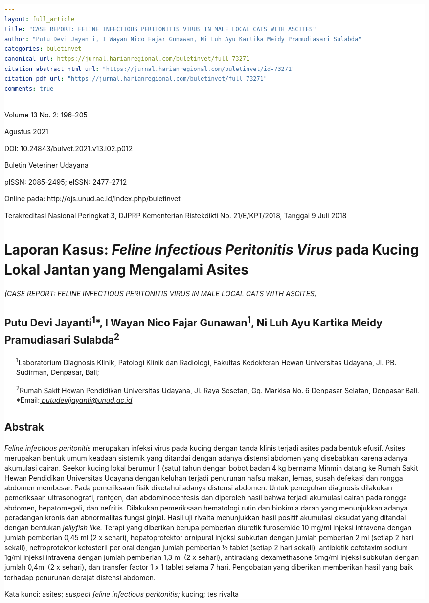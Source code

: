 ```yaml
---
layout: full_article
title: "CASE REPORT: FELINE INFECTIOUS PERITONITIS VIRUS IN MALE LOCAL CATS WITH ASCITES"
author: "Putu Devi Jayanti, I Wayan Nico Fajar Gunawan, Ni Luh Ayu Kartika Meidy Pramudiasari Sulabda"
categories: buletinvet
canonical_url: https://jurnal.harianregional.com/buletinvet/full-73271 
citation_abstract_html_url: "https://jurnal.harianregional.com/buletinvet/id-73271"
citation_pdf_url: "https://jurnal.harianregional.com/buletinvet/full-73271"  
comments: true
---
```


<p><span class="font1">Volume 13 No. 2: 196-205</span></p>
<p><span class="font1">Agustus 2021</span></p>
<p><span class="font1">DOI: 10.24843/bulvet.2021.v13.i02.p012</span></p>
<p><span class="font1">Buletin Veteriner Udayana</span></p>
<p><span class="font1">pISSN: 2085-2495; eISSN: 2477-2712</span></p>
<p><span class="font1">Online pada: </span><a href="http://ojs.unud.ac.id/index.php/buletinvet"><span class="font1">http://ojs.unud.ac.id/index.php/buletinvet</span></a></p>
<p><span class="font1">Terakreditasi Nasional Peringkat 3, DJPRP Kementerian Ristekdikti No. 21/E/KPT/2018, Tanggal 9 Juli 2018</span></p><a name="caption1"></a>
<h1><a name="bookmark0"></a><span class="font5" style="font-weight:bold;"><a name="bookmark1"></a>Laporan Kasus: </span><span class="font5" style="font-weight:bold;font-style:italic;">Feline Infectious Peritonitis Virus</span><span class="font5" style="font-weight:bold;"> pada Kucing Lokal Jantan yang Mengalami Asites</span></h1>
<p><span class="font4" style="font-style:italic;">(CASE REPORT: FELINE INFECTIOUS PERITONITIS VIRUS IN MALE LOCAL CATS WITH ASCITES)</span></p>
<h2><a name="bookmark2"></a><span class="font4" style="font-weight:bold;"><a name="bookmark3"></a>Putu Devi Jayanti<sup>1</sup>*, I Wayan Nico Fajar Gunawan<sup>1</sup>, Ni Luh Ayu Kartika Meidy Pramudiasari Sulabda<sup>2</sup></span></h2>
<ul style="list-style:none;"><li>
<p><span class="font4"><sup>1</sup>Laboratorium Diagnosis Klinik, Patologi Klinik dan Radiologi, Fakultas Kedokteran Hewan Universitas Udayana, Jl. PB. Sudirman, Denpasar, Bali;</span></p></li>
<li>
<p><span class="font4"><sup>2</sup>Rumah Sakit Hewan Pendidikan Universitas Udayana, Jl. Raya Sesetan, Gg. Markisa No. 6 Denpasar Selatan, Denpasar Bali. *Email:</span><a href="mailto:putudevijayanti@unud.ac.id"><span class="font4"> </span><span class="font4" style="font-style:italic;">putudevijayanti@unud.ac.id</span></a></p></li></ul>
<h2><a name="bookmark4"></a><span class="font4" style="font-weight:bold;"><a name="bookmark5"></a>Abstrak</span></h2>
<p><span class="font3" style="font-style:italic;">Feline infectious peritonitis</span><span class="font3"> merupakan infeksi virus pada kucing dengan tanda klinis terjadi asites pada bentuk efusif. Asites merupakan bentuk umum keadaan sistemik yang ditandai dengan adanya distensi abdomen yang disebabkan karena adanya akumulasi cairan. Seekor kucing lokal berumur 1 (satu) tahun dengan bobot badan 4 kg bernama Minmin datang ke Rumah Sakit Hewan Pendidikan Universitas Udayana dengan keluhan terjadi penurunan nafsu makan, lemas, susah defekasi dan rongga abdomen membesar. Pada pemeriksaan fisik diketahui adanya distensi abdomen. Untuk peneguhan diagnosis dilakukan pemeriksaan ultrasonografi, rontgen, dan abdominocentesis dan diperoleh hasil bahwa terjadi akumulasi cairan pada rongga abdomen, hepatomegali, dan nefritis. Dilakukan pemeriksaan hematologi rutin dan biokimia darah yang menunjukkan adanya peradangan kronis dan abnormalitas fungsi ginjal. Hasil uji rivalta menunjukkan hasil positif akumulasi eksudat yang ditandai dengan bentukan </span><span class="font3" style="font-style:italic;">jellyfish like.</span><span class="font3"> Terapi yang diberikan berupa pemberian diuretik furosemide 10 mg/ml injeksi intravena dengan jumlah pemberian 0,45 ml (2 x sehari), hepatoprotektor ornipural injeksi subkutan dengan jumlah pemberian 2 ml (setiap 2 hari sekali), nefroprotektor ketosteril per oral dengan jumlah pemberian ½ tablet (setiap 2 hari sekali), antibiotik cefotaxim sodium 1g/ml injeksi intravena dengan jumlah pemberian 1,3 ml (2 x sehari), antiradang dexamethasone 5mg/ml injeksi subkutan dengan jumlah 0,4ml (2 x sehari), dan transfer factor 1 x 1 tablet selama 7 hari. Pengobatan yang diberikan memberikan hasil yang baik terhadap penurunan derajat distensi abdomen.</span></p>
<p><span class="font3">Kata kunci: asites; </span><span class="font3" style="font-style:italic;">suspect feline infectious peritonitis;</span><span class="font3"> kucing; tes rivalta</span></p>